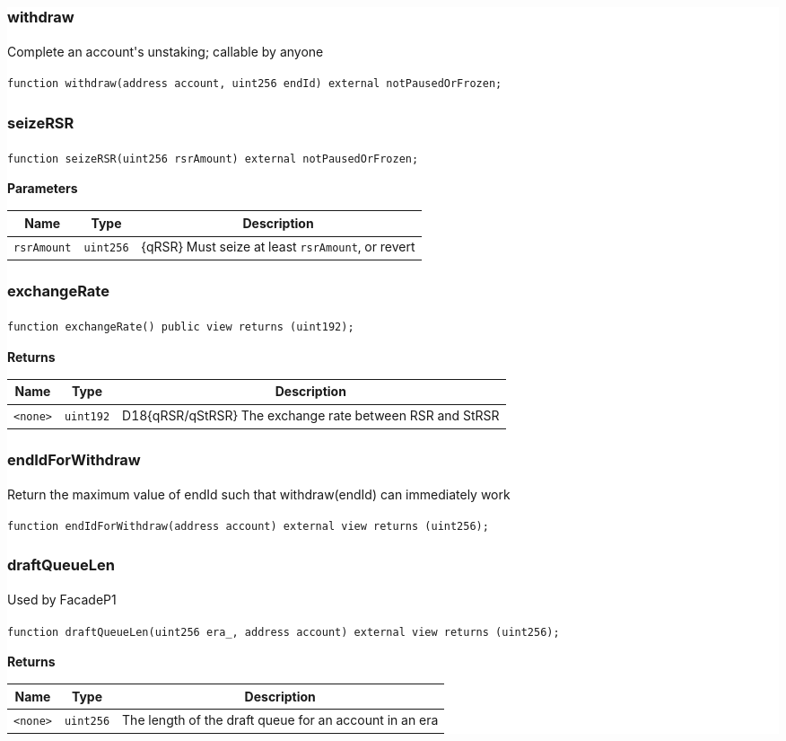 
### withdraw

Complete an account's unstaking; callable by anyone


```solidity
function withdraw(address account, uint256 endId) external notPausedOrFrozen;
```

### seizeRSR


```solidity
function seizeRSR(uint256 rsrAmount) external notPausedOrFrozen;
```
**Parameters**

|Name|Type|Description|
|----|----|-----------|
|`rsrAmount`|`uint256`|{qRSR} Must seize at least `rsrAmount`, or revert|


### exchangeRate


```solidity
function exchangeRate() public view returns (uint192);
```
**Returns**

|Name|Type|Description|
|----|----|-----------|
|`<none>`|`uint192`|D18{qRSR/qStRSR} The exchange rate between RSR and StRSR|


### endIdForWithdraw

Return the maximum value of endId such that withdraw(endId) can immediately work


```solidity
function endIdForWithdraw(address account) external view returns (uint256);
```

### draftQueueLen

Used by FacadeP1


```solidity
function draftQueueLen(uint256 era_, address account) external view returns (uint256);
```
**Returns**

|Name|Type|Description|
|----|----|-----------|
|`<none>`|`uint256`|The length of the draft queue for an account in an era|
